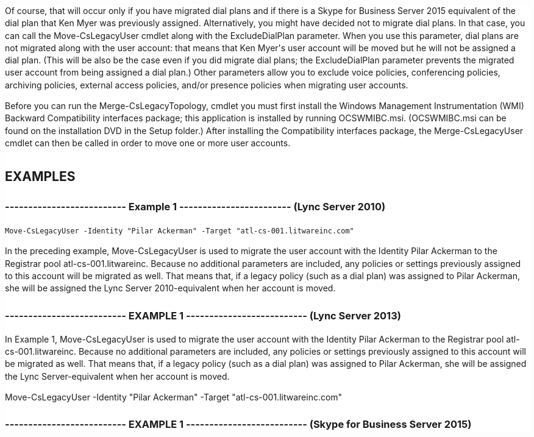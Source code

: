 Of course, that will occur only if you have migrated dial plans and if there is a Skype for Business Server 2015 equivalent of the dial plan that Ken Myer was previously assigned.
Alternatively, you might have decided not to migrate dial plans.
In that case, you can call the Move-CsLegacyUser cmdlet along with the ExcludeDialPlan parameter.
When you use this parameter, dial plans are not migrated along with the user account: that means that Ken Myer's user account will be moved but he will not be assigned a dial plan.
(This will be also be the case even if you did migrate dial plans; the ExcludeDialPlan parameter prevents the migrated user account from being assigned a dial plan.) Other parameters allow you to exclude voice policies, conferencing policies, archiving policies, external access policies, and/or presence policies when migrating user accounts.

Before you can run the Merge-CsLegacyTopology, cmdlet you must first install the Windows Management Instrumentation (WMI) Backward Compatibility interfaces package; this application is installed by running OCSWMIBC.msi.
(OCSWMIBC.msi can be found on the installation DVD in the Setup folder.) After installing the Compatibility interfaces package, the Merge-CsLegacyUser cmdlet can then be called in order to move one or more user accounts.



## EXAMPLES

### -------------------------- Example 1 ------------------------ (Lync Server 2010)
```
Move-CsLegacyUser -Identity "Pilar Ackerman" -Target "atl-cs-001.litwareinc.com"
```

In the preceding example, Move-CsLegacyUser is used to migrate the user account with the Identity Pilar Ackerman to the Registrar pool atl-cs-001.litwareinc.
Because no additional parameters are included, any policies or settings previously assigned to this account will be migrated as well.
That means that, if a legacy policy (such as a dial plan) was assigned to Pilar Ackerman, she will be assigned the Lync Server 2010-equivalent when her account is moved.

### -------------------------- EXAMPLE 1 -------------------------- (Lync Server 2013)
```

```

In Example 1, Move-CsLegacyUser is used to migrate the user account with the Identity Pilar Ackerman to the Registrar pool atl-cs-001.litwareinc.
Because no additional parameters are included, any policies or settings previously assigned to this account will be migrated as well.
That means that, if a legacy policy (such as a dial plan) was assigned to Pilar Ackerman, she will be assigned the Lync Server-equivalent when her account is moved.

Move-CsLegacyUser -Identity "Pilar Ackerman" -Target "atl-cs-001.litwareinc.com"

### -------------------------- EXAMPLE 1 -------------------------- (Skype for Business Server 2015)
```

```
